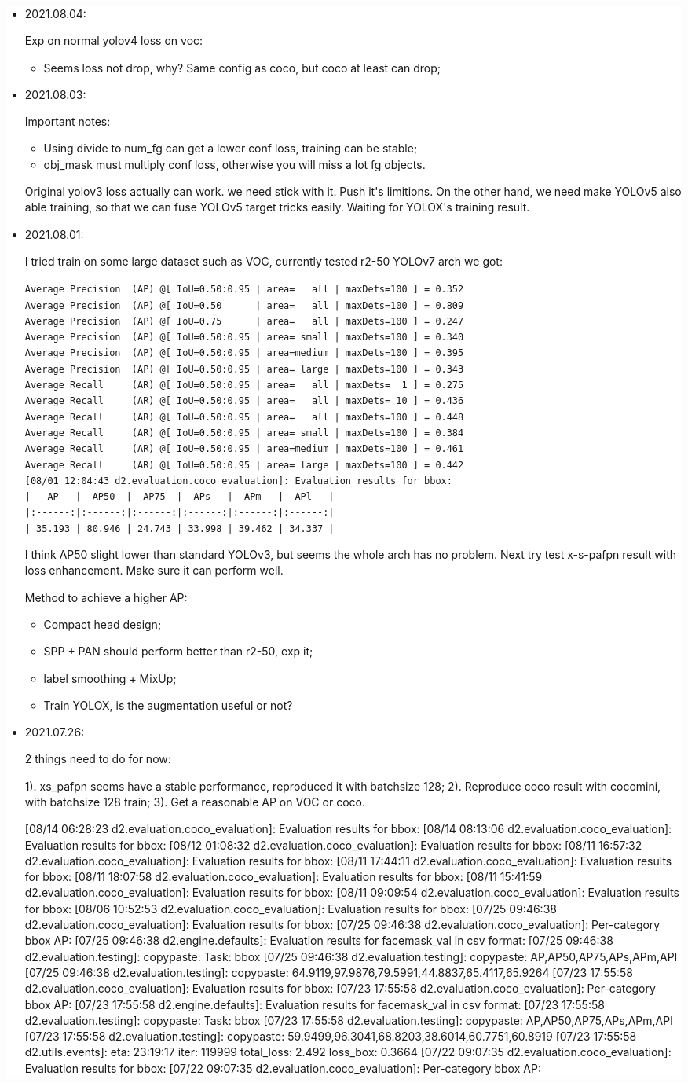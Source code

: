 
- 2021.08.04:

  Exp on normal yolov4 loss on voc:

  - Seems loss not drop, why? Same config as coco, but coco at least can drop;

- 2021.08.03:

  Important notes:

  - Using divide to num_fg can get a lower conf loss, training can be stable;
  - obj_mask must multiply conf loss, otherwise you will miss a lot fg objects.
  
  Original yolov3 loss actually can work. we need stick with it. Push it's limitions.
  On the other hand, we need make YOLOv5 also able training, so that we can fuse YOLOv5 target tricks easily.
  Waiting for YOLOX's training result.

- 2021.08.01:

  I tried train on some large dataset such as VOC, currently tested r2-50 YOLOv7 arch we got:

  ```
  Average Precision  (AP) @[ IoU=0.50:0.95 | area=   all | maxDets=100 ] = 0.352
  Average Precision  (AP) @[ IoU=0.50      | area=   all | maxDets=100 ] = 0.809
  Average Precision  (AP) @[ IoU=0.75      | area=   all | maxDets=100 ] = 0.247
  Average Precision  (AP) @[ IoU=0.50:0.95 | area= small | maxDets=100 ] = 0.340
  Average Precision  (AP) @[ IoU=0.50:0.95 | area=medium | maxDets=100 ] = 0.395
  Average Precision  (AP) @[ IoU=0.50:0.95 | area= large | maxDets=100 ] = 0.343
  Average Recall     (AR) @[ IoU=0.50:0.95 | area=   all | maxDets=  1 ] = 0.275
  Average Recall     (AR) @[ IoU=0.50:0.95 | area=   all | maxDets= 10 ] = 0.436
  Average Recall     (AR) @[ IoU=0.50:0.95 | area=   all | maxDets=100 ] = 0.448
  Average Recall     (AR) @[ IoU=0.50:0.95 | area= small | maxDets=100 ] = 0.384
  Average Recall     (AR) @[ IoU=0.50:0.95 | area=medium | maxDets=100 ] = 0.461
  Average Recall     (AR) @[ IoU=0.50:0.95 | area= large | maxDets=100 ] = 0.442
  [08/01 12:04:43 d2.evaluation.coco_evaluation]: Evaluation results for bbox:
  |   AP   |  AP50  |  AP75  |  APs   |  APm   |  APl   |
  |:------:|:------:|:------:|:------:|:------:|:------:|
  | 35.193 | 80.946 | 24.743 | 33.998 | 39.462 | 34.337 |
  ```
  I think AP50 slight lower than standard YOLOv3, but seems the whole arch has no problem.
  Next try test x-s-pafpn result with loss enhancement. Make sure it can perform well.

  Method to achieve a higher AP:
  - Compact head design;
  - SPP + PAN should perform better than r2-50, exp it;
  - label smoothing + MixUp;

  - Train YOLOX, is the augmentation useful or not?

- 2021.07.26:

  2 things need to do for now:

  1). xs_pafpn seems have a stable performance, reproduced it with batchsize 128;
  2). Reproduce coco result with cocomini, with batchsize 128 train;
  3). Get a reasonable AP on VOC or coco.


  [08/14 06:28:23 d2.evaluation.coco_evaluation]: Evaluation results for bbox: 
  [08/14 08:13:06 d2.evaluation.coco_evaluation]: Evaluation results for bbox: 
  [08/12 01:08:32 d2.evaluation.coco_evaluation]: Evaluation results for bbox: 
  [08/11 16:57:32 d2.evaluation.coco_evaluation]: Evaluation results for bbox: 
  [08/11 17:44:11 d2.evaluation.coco_evaluation]: Evaluation results for bbox: 
  [08/11 18:07:58 d2.evaluation.coco_evaluation]: Evaluation results for bbox: 
  [08/11 15:41:59 d2.evaluation.coco_evaluation]: Evaluation results for bbox: 
  [08/11 09:09:54 d2.evaluation.coco_evaluation]: Evaluation results for bbox:
  [08/06 10:52:53 d2.evaluation.coco_evaluation]: Evaluation results for bbox: 
  [07/25 09:46:38 d2.evaluation.coco_evaluation]: Evaluation results for bbox:
  [07/25 09:46:38 d2.evaluation.coco_evaluation]: Per-category bbox AP:
  [07/25 09:46:38 d2.engine.defaults]: Evaluation results for facemask_val in csv format:
  [07/25 09:46:38 d2.evaluation.testing]: copypaste: Task: bbox
  [07/25 09:46:38 d2.evaluation.testing]: copypaste: AP,AP50,AP75,APs,APm,APl
  [07/25 09:46:38 d2.evaluation.testing]: copypaste: 64.9119,97.9876,79.5991,44.8837,65.4117,65.9264
  [07/23 17:55:58 d2.evaluation.coco_evaluation]: Evaluation results for bbox:
  [07/23 17:55:58 d2.evaluation.coco_evaluation]: Per-category bbox AP:
  [07/23 17:55:58 d2.engine.defaults]: Evaluation results for facemask_val in csv format:
  [07/23 17:55:58 d2.evaluation.testing]: copypaste: Task: bbox
  [07/23 17:55:58 d2.evaluation.testing]: copypaste: AP,AP50,AP75,APs,APm,APl
  [07/23 17:55:58 d2.evaluation.testing]: copypaste: 59.9499,96.3041,68.8203,38.6014,60.7751,60.8919
  [07/23 17:55:58 d2.utils.events]:  eta: 23:19:17  iter: 119999  total_loss: 2.492  loss_box: 0.3664
  [07/22 09:07:35 d2.evaluation.coco_evaluation]: Evaluation results for bbox:
  [07/22 09:07:35 d2.evaluation.coco_evaluation]: Per-category bbox AP: